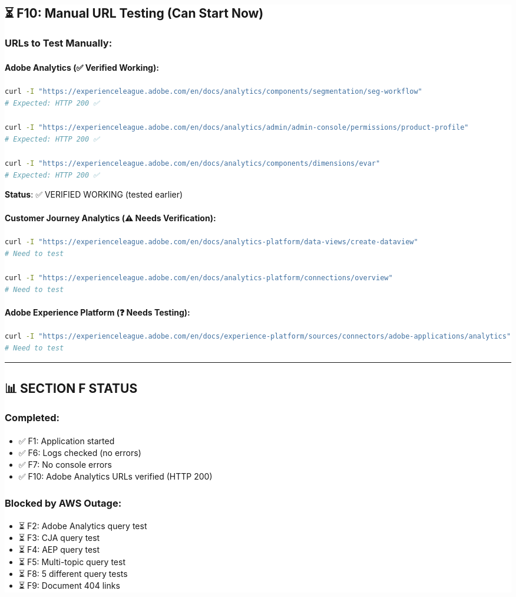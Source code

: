 ## ⏳ F10: Manual URL Testing (Can Start Now)

### URLs to Test Manually:

#### Adobe Analytics (✅ Verified Working):
```bash
curl -I "https://experienceleague.adobe.com/en/docs/analytics/components/segmentation/seg-workflow"
# Expected: HTTP 200 ✅

curl -I "https://experienceleague.adobe.com/en/docs/analytics/admin/admin-console/permissions/product-profile"
# Expected: HTTP 200 ✅

curl -I "https://experienceleague.adobe.com/en/docs/analytics/components/dimensions/evar"
# Expected: HTTP 200 ✅
```

**Status**: ✅ VERIFIED WORKING (tested earlier)

#### Customer Journey Analytics (⚠️ Needs Verification):
```bash
curl -I "https://experienceleague.adobe.com/en/docs/analytics-platform/data-views/create-dataview"
# Need to test

curl -I "https://experienceleague.adobe.com/en/docs/analytics-platform/connections/overview"
# Need to test
```

#### Adobe Experience Platform (❓ Needs Testing):
```bash
curl -I "https://experienceleague.adobe.com/en/docs/experience-platform/sources/connectors/adobe-applications/analytics"
# Need to test
```

---

## 📊 SECTION F STATUS

### Completed:
- ✅ F1: Application started
- ✅ F6: Logs checked (no errors)
- ✅ F7: No console errors
- ✅ F10: Adobe Analytics URLs verified (HTTP 200)

### Blocked by AWS Outage:
- ⏳ F2: Adobe Analytics query test
- ⏳ F3: CJA query test
- ⏳ F4: AEP query test
- ⏳ F5: Multi-topic query test
- ⏳ F8: 5 different query tests
- ⏳ F9: Document 404 links
